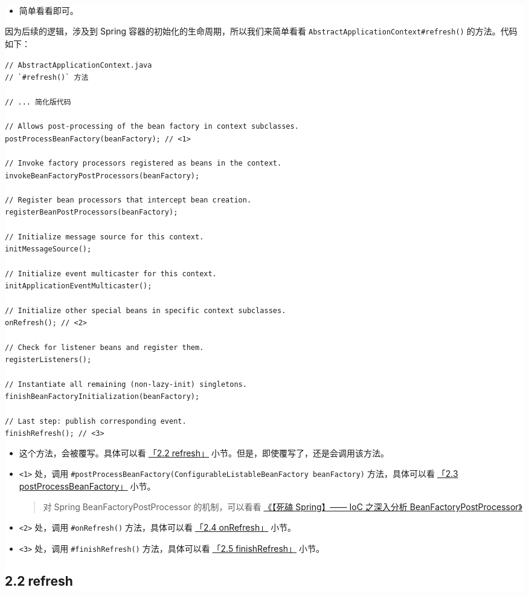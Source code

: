 - 简单看看即可。

因为后续的逻辑，涉及到 Spring 容器的初始化的生命周期，所以我们来简单看看 `AbstractApplicationContext#refresh()` 的方法。代码如下：

```
// AbstractApplicationContext.java
// `#refresh()` 方法

// ... 简化版代码

// Allows post-processing of the bean factory in context subclasses.
postProcessBeanFactory(beanFactory); // <1>

// Invoke factory processors registered as beans in the context.
invokeBeanFactoryPostProcessors(beanFactory);

// Register bean processors that intercept bean creation.
registerBeanPostProcessors(beanFactory);

// Initialize message source for this context.
initMessageSource();

// Initialize event multicaster for this context.
initApplicationEventMulticaster();

// Initialize other special beans in specific context subclasses.
onRefresh(); // <2>

// Check for listener beans and register them.
registerListeners();

// Instantiate all remaining (non-lazy-init) singletons.
finishBeanFactoryInitialization(beanFactory);

// Last step: publish corresponding event.
finishRefresh(); // <3>
```

- 这个方法，会被覆写。具体可以看 [「2.2 refresh」](http://svip.iocoder.cn/Spring-Boot/ServletWebServerApplicationContext/#) 小节。但是，即使覆写了，还是会调用该方法。

- `<1>` 处，调用 `#postProcessBeanFactory(ConfigurableListableBeanFactory beanFactory)` 方法，具体可以看 [「2.3 postProcessBeanFactory」](http://svip.iocoder.cn/Spring-Boot/ServletWebServerApplicationContext/#) 小节。

  > 对 Spring BeanFactoryPostProcessor 的机制，可以看看 [《【死磕 Spring】—— IoC 之深入分析 BeanFactoryPostProcessor》](http://svip.iocoder.cn/Spring/IoC-BeanFactoryPostProcessor)

- `<2>` 处，调用 `#onRefresh()` 方法，具体可以看 [「2.4 onRefresh」](http://svip.iocoder.cn/Spring-Boot/ServletWebServerApplicationContext/#) 小节。

- `<3>` 处，调用 `#finishRefresh()` 方法，具体可以看 [「2.5 finishRefresh」](http://svip.iocoder.cn/Spring-Boot/ServletWebServerApplicationContext/#) 小节。

## 2.2 refresh
